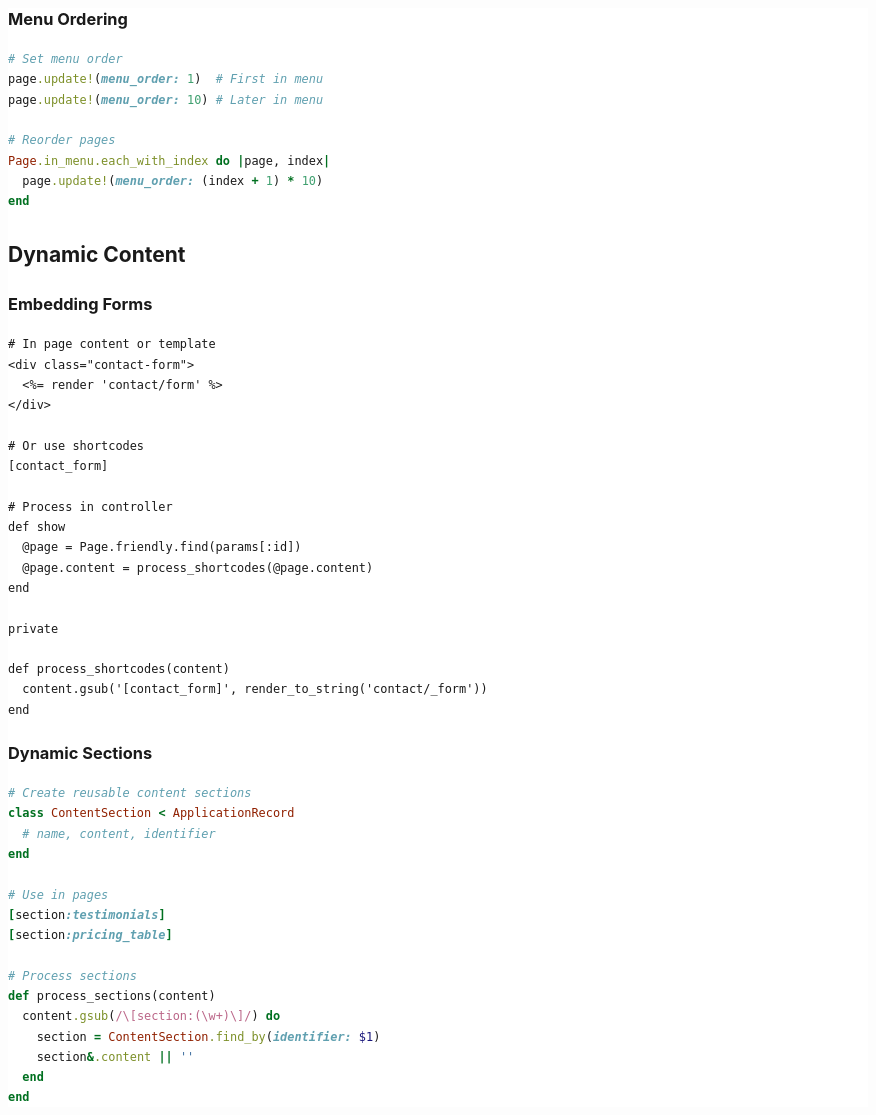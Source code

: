 ### Menu Ordering

```ruby
# Set menu order
page.update!(menu_order: 1)  # First in menu
page.update!(menu_order: 10) # Later in menu

# Reorder pages
Page.in_menu.each_with_index do |page, index|
  page.update!(menu_order: (index + 1) * 10)
end
```

## Dynamic Content

### Embedding Forms

```erb
# In page content or template
<div class="contact-form">
  <%= render 'contact/form' %>
</div>

# Or use shortcodes
[contact_form]

# Process in controller
def show
  @page = Page.friendly.find(params[:id])
  @page.content = process_shortcodes(@page.content)
end

private

def process_shortcodes(content)
  content.gsub('[contact_form]', render_to_string('contact/_form'))
end
```

### Dynamic Sections

```ruby
# Create reusable content sections
class ContentSection < ApplicationRecord
  # name, content, identifier
end

# Use in pages
[section:testimonials]
[section:pricing_table]

# Process sections
def process_sections(content)
  content.gsub(/\[section:(\w+)\]/) do
    section = ContentSection.find_by(identifier: $1)
    section&.content || ''
  end
end
```
